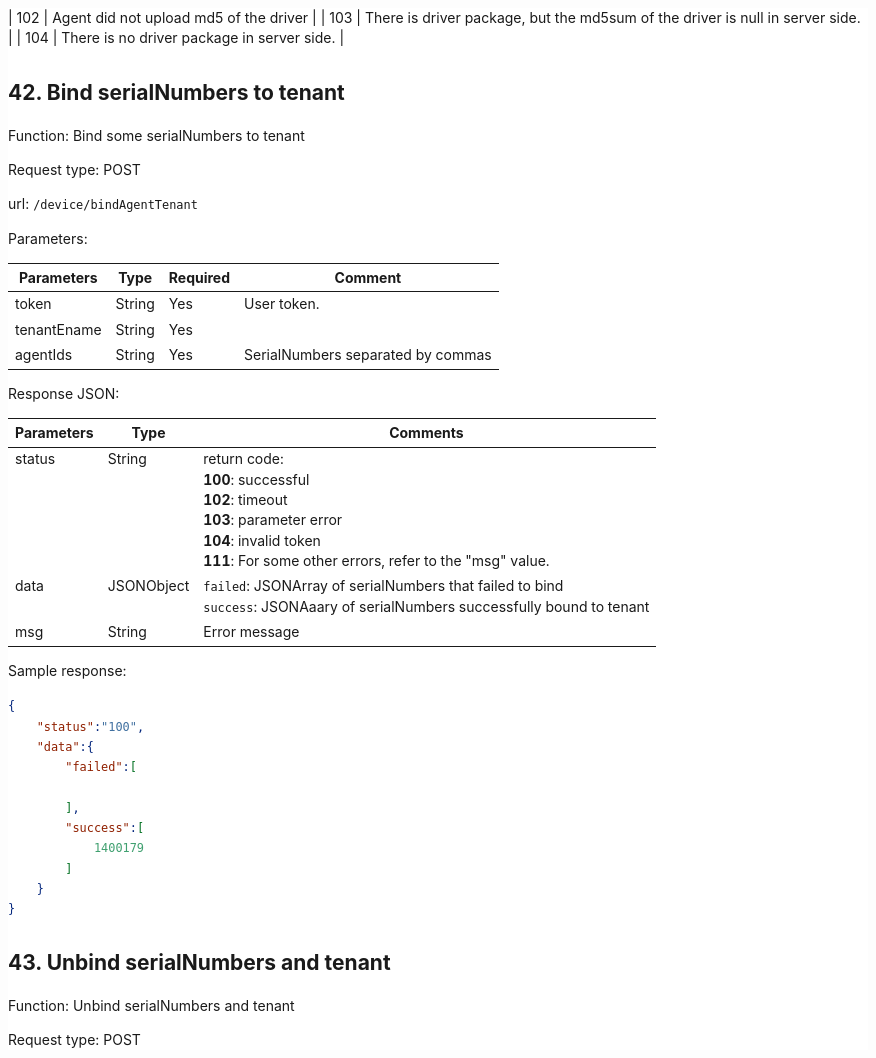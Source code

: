 | 102        | Agent did not upload md5 of the driver   |
| 103        | There is driver package, but the md5sum of the driver is null in server side.    |
| 104        | There is no driver package in server side.    |


## 42. Bind serialNumbers to tenant

Function: Bind some serialNumbers to tenant

Request type: POST

url: `/device/bindAgentTenant`

Parameters: 

| Parameters   | Type    | Required | Comment                   |
| ------------ | ------- | -------- | ------------------------- |
| token        | String  | Yes       | User token.               |
| tenantEname  | String  | Yes      |                           |
| agentIds     | String  | Yes      | SerialNumbers separated by commas |

Response JSON:

| Parameters | Type      | Comments                                                     |
| ---------- | --------- | ------------------------------------------------------------ |
| status     | String    | return code: <br />**100**: successful <br/> **102**: timeout <br />**103**: parameter error <br />**104**: invalid token <br />**111**: For some other errors, refer to the "msg" value. |
| data       | JSONObject |  `failed`: JSONArray of serialNumbers that failed to bind <br/> `success`: JSONAaary of serialNumbers successfully bound to tenant |
| msg        | String    | Error message                                                |

Sample response:
```json
{
    "status":"100",
    "data":{
        "failed":[

        ],
        "success":[
            1400179
        ]
    }
}
```

## 43. Unbind serialNumbers and tenant

Function: Unbind serialNumbers and tenant

Request type: POST
